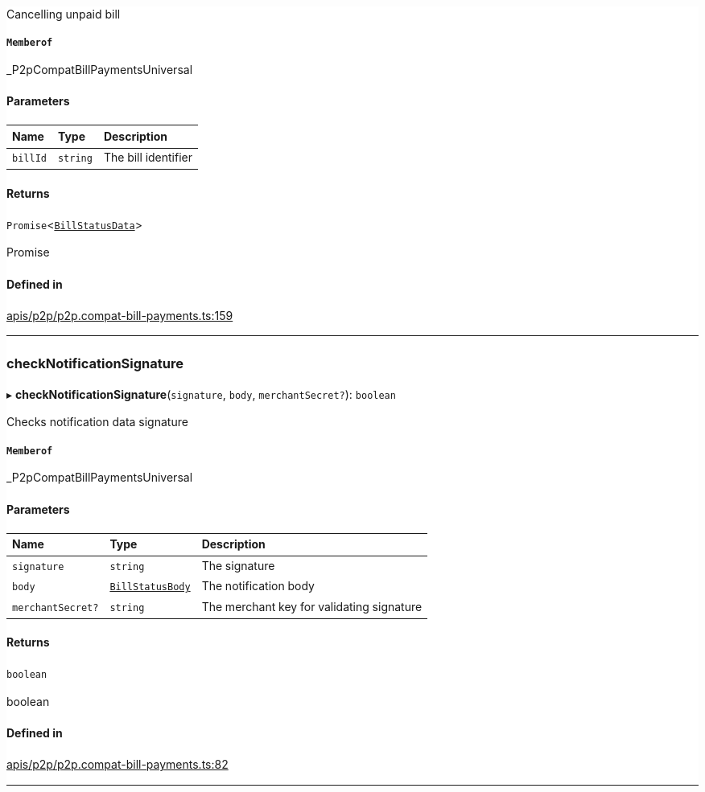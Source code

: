 Cancelling unpaid bill

**`Memberof`**

_P2pCompatBillPaymentsUniversal

#### Parameters

| Name | Type | Description |
| :------ | :------ | :------ |
| `billId` | `string` | The bill identifier |

#### Returns

`Promise`<[`BillStatusData`](../modules/index.QIWI.md#billstatusdata)\>

Promise<BillStatusData>

#### Defined in

[apis/p2p/p2p.compat-bill-payments.ts:159](https://github.com/AlexXanderGrib/node-qiwi-sdk/blob/501d75e/src/apis/p2p/p2p.compat-bill-payments.ts#L159)

___

### checkNotificationSignature

▸ **checkNotificationSignature**(`signature`, `body`, `merchantSecret?`): `boolean`

Checks notification data signature

**`Memberof`**

_P2pCompatBillPaymentsUniversal

#### Parameters

| Name | Type | Description |
| :------ | :------ | :------ |
| `signature` | `string` | The signature |
| `body` | [`BillStatusBody`](../modules/index.QIWI.md#billstatusbody) | The notification body |
| `merchantSecret?` | `string` | The merchant key for validating signature |

#### Returns

`boolean`

boolean

#### Defined in

[apis/p2p/p2p.compat-bill-payments.ts:82](https://github.com/AlexXanderGrib/node-qiwi-sdk/blob/501d75e/src/apis/p2p/p2p.compat-bill-payments.ts#L82)

___

